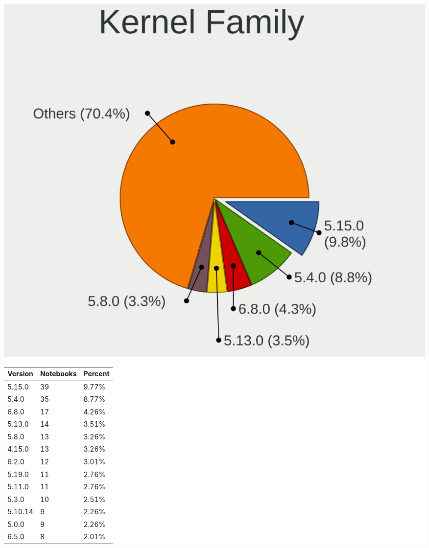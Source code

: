 ![Kernel Family](./images/pie_chart/os_kernel_family.svg)


| Version | Notebooks | Percent |
|---------|-----------|---------|
| 5.15.0  | 39        | 9.77%   |
| 5.4.0   | 35        | 8.77%   |
| 6.8.0   | 17        | 4.26%   |
| 5.13.0  | 14        | 3.51%   |
| 5.8.0   | 13        | 3.26%   |
| 4.15.0  | 13        | 3.26%   |
| 6.2.0   | 12        | 3.01%   |
| 5.19.0  | 11        | 2.76%   |
| 5.11.0  | 11        | 2.76%   |
| 5.3.0   | 10        | 2.51%   |
| 5.10.14 | 9         | 2.26%   |
| 5.0.0   | 9         | 2.26%   |
| 6.5.0   | 8         | 2.01%   |